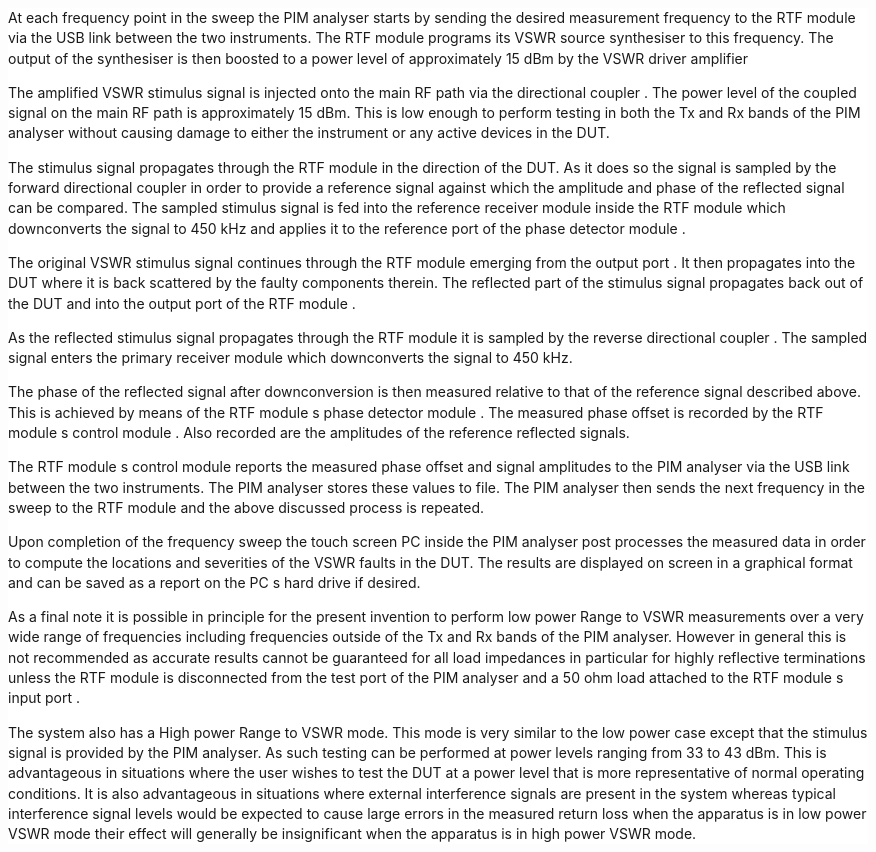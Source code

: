 At each frequency point in the sweep the PIM analyser starts by sending the desired measurement frequency to the RTF module via the USB link between the two instruments. The RTF module programs its VSWR source synthesiser to this frequency. The output of the synthesiser is then boosted to a power level of approximately 15 dBm by the VSWR driver amplifier

The amplified VSWR stimulus signal is injected onto the main RF path via the directional coupler . The power level of the coupled signal on the main RF path is approximately 15 dBm. This is low enough to perform testing in both the Tx and Rx bands of the PIM analyser without causing damage to either the instrument or any active devices in the DUT.

The stimulus signal propagates through the RTF module in the direction of the DUT. As it does so the signal is sampled by the forward directional coupler in order to provide a reference signal against which the amplitude and phase of the reflected signal can be compared. The sampled stimulus signal is fed into the reference receiver module inside the RTF module which downconverts the signal to 450 kHz and applies it to the reference port of the phase detector module .

The original VSWR stimulus signal continues through the RTF module emerging from the output port . It then propagates into the DUT where it is back scattered by the faulty components therein. The reflected part of the stimulus signal propagates back out of the DUT and into the output port of the RTF module .

As the reflected stimulus signal propagates through the RTF module it is sampled by the reverse directional coupler . The sampled signal enters the primary receiver module which downconverts the signal to 450 kHz.

The phase of the reflected signal after downconversion is then measured relative to that of the reference signal described above. This is achieved by means of the RTF module s phase detector module . The measured phase offset is recorded by the RTF module s control module . Also recorded are the amplitudes of the reference reflected signals.

The RTF module s control module reports the measured phase offset and signal amplitudes to the PIM analyser via the USB link between the two instruments. The PIM analyser stores these values to file. The PIM analyser then sends the next frequency in the sweep to the RTF module and the above discussed process is repeated.

Upon completion of the frequency sweep the touch screen PC inside the PIM analyser post processes the measured data in order to compute the locations and severities of the VSWR faults in the DUT. The results are displayed on screen in a graphical format and can be saved as a report on the PC s hard drive if desired.

As a final note it is possible in principle for the present invention to perform low power Range to VSWR measurements over a very wide range of frequencies including frequencies outside of the Tx and Rx bands of the PIM analyser. However in general this is not recommended as accurate results cannot be guaranteed for all load impedances in particular for highly reflective terminations unless the RTF module is disconnected from the test port of the PIM analyser and a 50 ohm load attached to the RTF module s input port .

The system also has a High power Range to VSWR mode. This mode is very similar to the low power case except that the stimulus signal is provided by the PIM analyser. As such testing can be performed at power levels ranging from 33 to 43 dBm. This is advantageous in situations where the user wishes to test the DUT at a power level that is more representative of normal operating conditions. It is also advantageous in situations where external interference signals are present in the system whereas typical interference signal levels would be expected to cause large errors in the measured return loss when the apparatus is in low power VSWR mode their effect will generally be insignificant when the apparatus is in high power VSWR mode.
